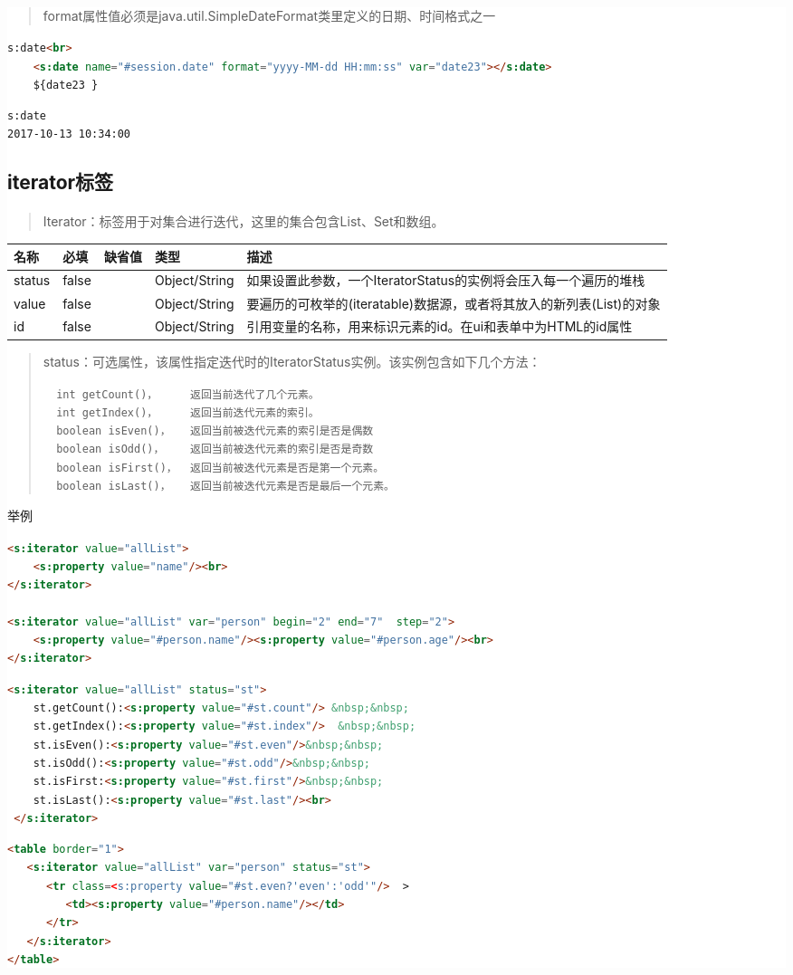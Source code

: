 > format属性值必须是java.util.SimpleDateFormat类里定义的日期、时间格式之一

```html
s:date<br>
    <s:date name="#session.date" format="yyyy-MM-dd HH:mm:ss" var="date23"></s:date>
    ${date23 }
```

	s:date
	2017-10-13 10:34:00

## iterator标签

> Iterator：标签用于对集合进行迭代，这里的集合包含List、Set和数组。  

| 名称   | 必填  | 缺省值 | 类型          | 描述                                                               |
| :--    | :--   | :--    | :--           | :--                                                                |
| status | false |        | Object/String | 如果设置此参数，一个IteratorStatus的实例将会压入每一个遍历的堆栈   |
| value  | false |        | Object/String | 要遍历的可枚举的(iteratable)数据源，或者将其放入的新列表(List)的对象 |
| id     | false |        | Object/String | 引用变量的名称，用来标识元素的id。在ui和表单中为HTML的id属性                       |

> status：可选属性，该属性指定迭代时的IteratorStatus实例。该实例包含如下几个方法：  
> 
> 		int getCount()， 	返回当前迭代了几个元素。
> 		int getIndex()， 	返回当前迭代元素的索引。
> 		boolean isEven()， 	返回当前被迭代元素的索引是否是偶数
> 		boolean isOdd()， 	返回当前被迭代元素的索引是否是奇数
> 		boolean isFirst()， 	返回当前被迭代元素是否是第一个元素。
> 		boolean isLast()， 	返回当前被迭代元素是否是最后一个元素。

举例

```html
<s:iterator value="allList">
    <s:property value="name"/><br>
</s:iterator>

<s:iterator value="allList" var="person" begin="2" end="7"  step="2">
    <s:property value="#person.name"/><s:property value="#person.age"/><br>
</s:iterator>
```

```html
<s:iterator value="allList" status="st">
    st.getCount():<s:property value="#st.count"/> &nbsp;&nbsp;
    st.getIndex():<s:property value="#st.index"/>  &nbsp;&nbsp;
    st.isEven():<s:property value="#st.even"/>&nbsp;&nbsp;
    st.isOdd():<s:property value="#st.odd"/>&nbsp;&nbsp;
    st.isFirst:<s:property value="#st.first"/>&nbsp;&nbsp;
    st.isLast():<s:property value="#st.last"/><br>
 </s:iterator>  
```

```html
<table border="1">  
   <s:iterator value="allList" var="person" status="st">
      <tr class=<s:property value="#st.even?'even':'odd'"/>  >
         <td><s:property value="#person.name"/></td>
      </tr>
   </s:iterator>  
</table>
```
